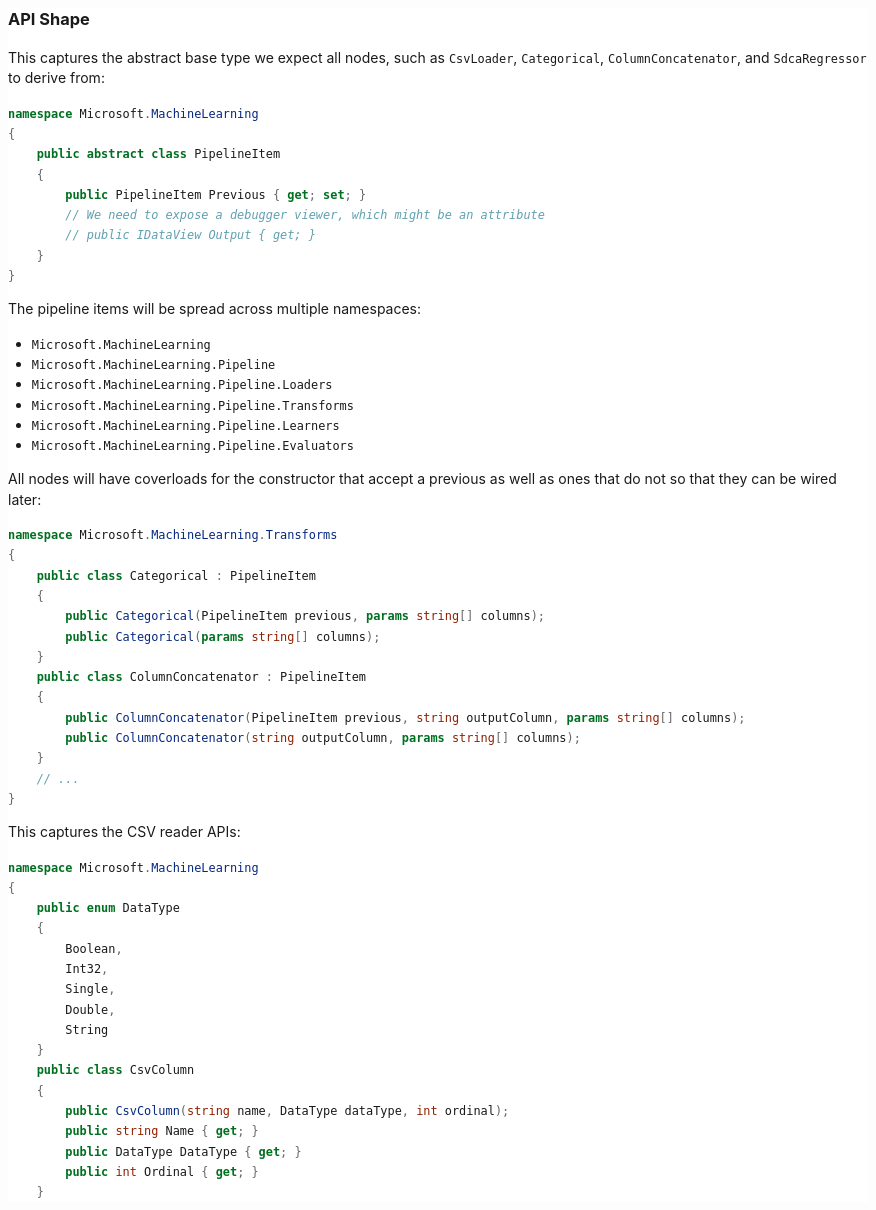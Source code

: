 ### API Shape

This captures the abstract base type we expect all nodes, such as `CsvLoader`,
`Categorical`, `ColumnConcatenator`, and `SdcaRegressor` to derive from:

```csharp
namespace Microsoft.MachineLearning
{  
    public abstract class PipelineItem
    {
        public PipelineItem Previous { get; set; }
        // We need to expose a debugger viewer, which might be an attribute
        // public IDataView Output { get; }
    }
}
```

The pipeline items will be spread across multiple namespaces:

* `Microsoft.MachineLearning`
* `Microsoft.MachineLearning.Pipeline`
* `Microsoft.MachineLearning.Pipeline.Loaders`
* `Microsoft.MachineLearning.Pipeline.Transforms`
* `Microsoft.MachineLearning.Pipeline.Learners`
* `Microsoft.MachineLearning.Pipeline.Evaluators`

All nodes will have coverloads for the constructor that accept a previous
as well as ones that do not so that they can be wired later:

```csharp
namespace Microsoft.MachineLearning.Transforms
{  
    public class Categorical : PipelineItem
    {
        public Categorical(PipelineItem previous, params string[] columns);
        public Categorical(params string[] columns);
    }
    public class ColumnConcatenator : PipelineItem
    {
        public ColumnConcatenator(PipelineItem previous, string outputColumn, params string[] columns);
        public ColumnConcatenator(string outputColumn, params string[] columns);
    }
    // ...
}
```

This captures the CSV reader APIs:

```csharp
namespace Microsoft.MachineLearning
{
    public enum DataType
    {
        Boolean,
        Int32,
        Single,
        Double,
        String        
    }
    public class CsvColumn
    {
        public CsvColumn(string name, DataType dataType, int ordinal);
        public string Name { get; }
        public DataType DataType { get; }
        public int Ordinal { get; }
    }
```